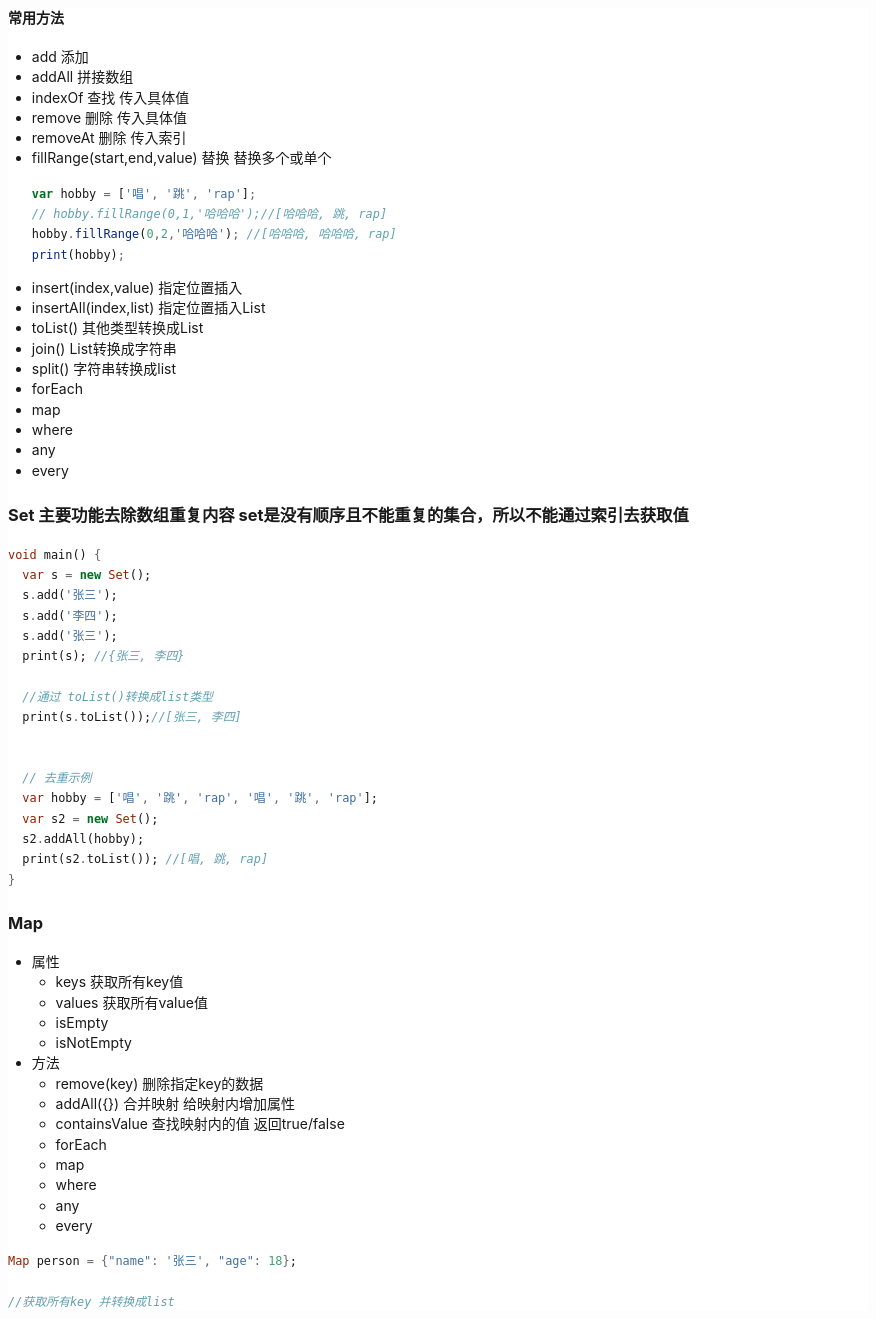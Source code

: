 #### 常用方法
- add 添加
- addAll 拼接数组
- indexOf 查找 传入具体值
- remove 删除 传入具体值
- removeAt 删除 传入索引
- fillRange(start,end,value) 替换 替换多个或单个
  ```js
  var hobby = ['唱', '跳', 'rap'];
  // hobby.fillRange(0,1,'哈哈哈');//[哈哈哈, 跳, rap]
  hobby.fillRange(0,2,'哈哈哈'); //[哈哈哈, 哈哈哈, rap]
  print(hobby);
  ```
- insert(index,value) 指定位置插入
- insertAll(index,list) 指定位置插入List
- toList() 其他类型转换成List
- join() List转换成字符串
- split() 字符串转换成list
- forEach
- map
- where
- any
- every

### Set 主要功能去除数组重复内容 **set是没有顺序且不能重复的集合，所以不能通过索引去获取值**
```dart
void main() {
  var s = new Set();
  s.add('张三');
  s.add('李四');
  s.add('张三');
  print(s); //{张三, 李四}

  //通过 toList()转换成list类型
  print(s.toList());//[张三, 李四]


  // 去重示例
  var hobby = ['唱', '跳', 'rap', '唱', '跳', 'rap'];
  var s2 = new Set();
  s2.addAll(hobby);
  print(s2.toList()); //[唱, 跳, rap]
}
```

### Map
- 属性
  - keys  获取所有key值
  - values 获取所有value值
  - isEmpty
  - isNotEmpty
- 方法
  - remove(key) 删除指定key的数据
  - addAll({})  合并映射 给映射内增加属性
  - containsValue 查找映射内的值 返回true/false
  - forEach
  - map
  - where
  - any
  - every
```dart
Map person = {"name": '张三', "age": 18};

//获取所有key 并转换成list
```